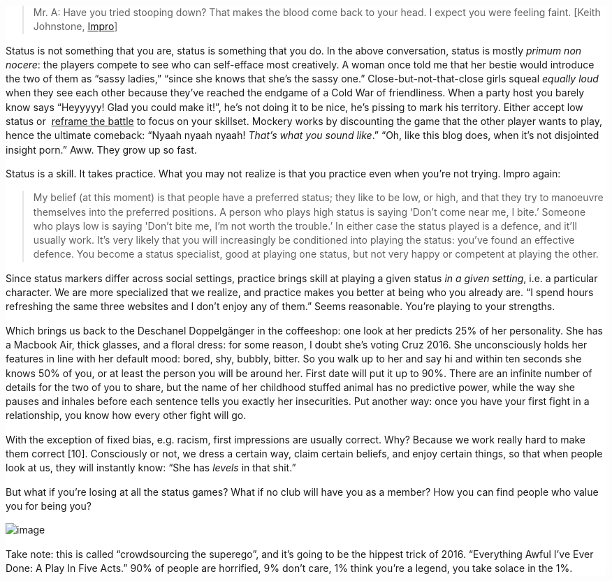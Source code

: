 > Mr. A: Have you tried stooping down? That makes the blood come back to your head. I expect you were feeling faint. [Keith Johnstone, [Impro](https://archive.org/stream/pdfy-KIkLrSPi_3lzPl5v/Keith%20Johnstone-Impro_%20Improvisation%20and%20the%20Theatre-Methuen%20Drama%20\(1981\)_djvu.txt)]

Status is not something that you are, status is something that you do. In the above conversation, status is mostly _primum non nocere_: the players compete to see who can self-efface most creatively. A woman once told me that her bestie would introduce the two of them as “sassy ladies,” “since she knows that she’s the sassy one.” Close-but-not-that-close girls squeal _equally loud_ when they see each other because they’ve reached the endgame of a Cold War of friendliness. When a party host you barely know says “Heyyyyy! Glad you could make it!”, he’s not doing it to be nice, he’s pissing to mark his territory. Either accept low status or  [reframe the battle](http://thelastpsychiatrist.com/2012/10/whos_afraid_of_lil_wayne.html) to focus on your skillset. Mockery works by discounting the game that the other player wants to play, hence the ultimate comeback: “Nyaah nyaah nyaah! _That’s what you sound like_.” “Oh, like this blog does, when it’s not disjointed insight porn.” Aww. They grow up so fast.

Status is a skill. It takes practice. What you may not realize is that you practice even when you’re not trying. Impro again:

> My belief (at this moment) is that people have a preferred status; they like to be low, or high, and that they try to manoeuvre themselves into the preferred positions. A person who plays high status is saying ‘Don’t come near me, I bite.’ Someone who plays low is saying 'Don’t bite me, I’m not worth the trouble.’ In either case the status played is a defence, and it’ll usually work. It’s very likely that you will increasingly be conditioned into playing the status: you’ve found an effective defence. You become a status specialist, good at playing one status, but not very happy or competent at playing the other.

Since status markers differ across social settings, practice brings skill at playing a given status _in a given setting_, i.e. a particular character. We are more specialized that we realize, and practice makes you better at being who you already are. “I spend hours refreshing the same three websites and I don’t enjoy any of them.” Seems reasonable. You’re playing to your strengths.

Which brings us back to the Deschanel Doppelgänger in the coffeeshop: one look at her predicts 25% of her personality. She has a Macbook Air, thick glasses, and a floral dress: for some reason, I doubt she’s voting Cruz 2016. She unconsciously holds her features in line with her default mood: bored, shy, bubbly, bitter. So you walk up to her and say hi and within ten seconds she knows 50% of you, or at least the person you will be around her. First date will put it up to 90%. There are an infinite number of details for the two of you to share, but the name of her childhood stuffed animal has no predictive power, while the way she pauses and inhales before each sentence tells you exactly her insecurities. Put another way: once you have your first fight in a relationship, you know how every other fight will go.

With the exception of fixed bias, e.g. racism, first impressions are usually correct. Why? Because we work really hard to make them correct [10]. Consciously or not, we dress a certain way, claim certain beliefs, and enjoy certain things, so that when people look at us, they will instantly know: “She has _levels_ in that shit.”

But what if you’re losing at all the status games? What if no club will have you as a member? How you can find people who value you for being you?

![image](https://64.media.tumblr.com/cb7cafccb9e1faac43cde69d0e87c3be/tumblr_inline_o2i23mMFmF1sh6gwr_500.png)

Take note: this is called “crowdsourcing the superego”, and it’s going to be the hippest trick of 2016. “Everything Awful I’ve Ever Done: A Play In Five Acts.” 90% of people are horrified, 9% don’t care, 1% think you’re a legend, you take solace in the 1%.
